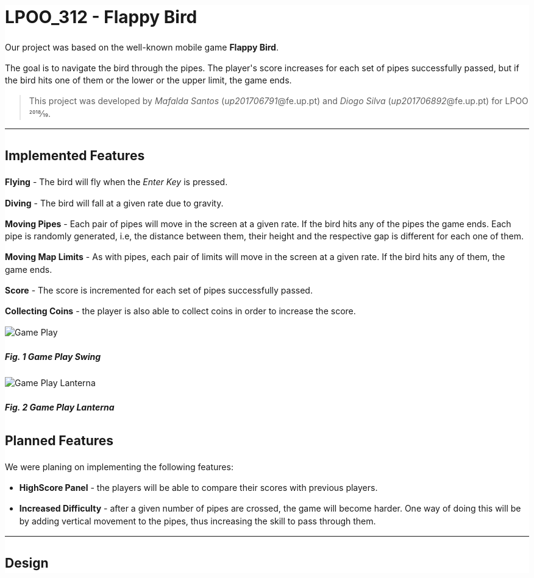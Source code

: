 # LPOO_312 - Flappy Bird

Our project was based on the well-known mobile game **Flappy Bird**.

The goal is to navigate the bird through the pipes. The player's score increases for each set of pipes successfully passed, but if the bird hits one of them or the lower or the upper limit, the game ends.

> This project was developed by *Mafalda Santos* (*up201706791*@fe.up.pt) and *Diogo Silva* (*up201706892*@fe.up.pt) for LPOO 2018⁄19.

------

## Implemented Features

**Flying** - The bird will fly when the *Enter Key* is pressed.

**Diving** - The bird will fall at a given rate due to gravity.

**Moving Pipes** - Each pair of pipes will move in the screen at a given rate. If the bird hits any of the pipes the game ends.
Each pipe is randomly generated, i.e, the distance between them, their height and the respective gap is different for each one of them.

**Moving Map Limits** - As with pipes, each pair of limits will move in the screen at a given rate. If the bird hits any of them, the game ends.

**Score** - The score is incremented for each set of pipes successfully passed.

**Collecting Coins** - the player is also able to collect coins in order to increase the score.

![Game Play][game play]

##### Fig. 1 Game Play Swing

![Game Play Lanterna][game playl]

##### Fig. 2 Game Play Lanterna


## Planned Features

We were planing on implementing the following features:

* **HighScore Panel** - the players will be able to compare their scores with previous players.

* **Increased Difficulty** - after a given number of pipes are crossed, the game will become harder. One way of doing this will be by adding vertical movement to the pipes, thus increasing the skill to pass through them.

------

## Design


[comment]: <> ( ------ IMAGES ------ )
[game play]: https://github.com/FEUP-LPOO/projecto-lpoo-2019-lpoo_312/blob/master/docs/screenshots/features.gif "Game Play"
[game playl]: https://github.com/FEUP-LPOO/projecto-lpoo-2019-lpoo_312/blob/master/docs/screenshots/lanterna.gif "Game Play Lanterna"
[objectPool]: https://github.com/FEUP-LPOO/projecto-lpoo-2019-lpoo_312/blob/master/docs/screenshots/objectPoolPipe.png "Object Pool"
[abstractFactory]: https://github.com/FEUP-LPOO/projecto-lpoo-2019-lpoo_312/blob/master/docs/screenshots/abstractFactory.png "abstractFactory"
[singleton]: https://github.com/FEUP-LPOO/projecto-lpoo-2019-lpoo_312/blob/master/docs/screenshots/singleton.png "Singleton"
[mutationG]: https://github.com/FEUP-LPOO/projecto-lpoo-2019-lpoo_312/blob/master/docs/screenshots/mutationGeral.PNG "Mutation"
[mutationGame]: https://github.com/FEUP-LPOO/projecto-lpoo-2019-lpoo_312/blob/master/docs/screenshots/mutationGame.PNG "Mutation Game"
[coverage]: https://github.com/FEUP-LPOO/projecto-lpoo-2019-lpoo_312/blob/master/docs/screenshots/coverage.PNG "Coverage"
[coverageGame]: https://github.com/FEUP-LPOO/projecto-lpoo-2019-lpoo_312/blob/master/docs/screenshots/coverageGame.PNG "Coverage Game"
[comment]: <> ( ------- LINKS ------- )
[object pool]: https://github.com/FEUP-LPOO/projecto-lpoo-2019-lpoo_312/blob/master/code/src/test/java/lpoo312/Tests/ObjectPoolTest.java
[FlappyBird]: https://github.com/FEUP-LPOO/projecto-lpoo-2019-lpoo_312/blob/master/code/src/main/java/lpoo312/Game/FlappyBird.java
[Application]: https://github.com/FEUP-LPOO/projecto-lpoo-2019-lpoo_312/blob/master/code/src/main/java/lpoo312/Game/Application.java
[Map]: https://github.com/FEUP-LPOO/projecto-lpoo-2019-lpoo_312/blob/master/code/src/main/java/lpoo312/Game/Map.java
[compute pipes]: https://github.com/FEUP-LPOO/projecto-lpoo-2019-lpoo_312/blob/57d457f9cce563a375dcbb9fbc5f0b643574a00f/code/src/main/java/Map.java#L191
[compute coins]: https://github.com/FEUP-LPOO/projecto-lpoo-2019-lpoo_312/blob/3d53ecd0bceb21f8154e2658cf0ad3b2f86525be/code/src/main/java/Game/Map.java#L270
[limit]: https://github.com/FEUP-LPOO/projecto-lpoo-2019-lpoo_312/blob/master/code/src/main/java/lpoo312/Game/Limit.java
[pipe]: https://github.com/FEUP-LPOO/projecto-lpoo-2019-lpoo_312/blob/master/code/src/main/java/lpoo312/Game/Pipe.java
[coin]: https://github.com/FEUP-LPOO/projecto-lpoo-2019-lpoo_312/blob/master/code/src/main/java/lpoo312/Game/Coin.java
[abstractDrawingFactory]: https://github.com/FEUP-LPOO/projecto-lpoo-2019-lpoo_312/blob/master/code/src/main/java/lpoo312/Game/AbstractDrawingFactory.java
[drawingElement]: https://github.com/FEUP-LPOO/projecto-lpoo-2019-lpoo_312/blob/master/code/src/main/java/lpoo312/Game/DrawingElement.java
[swingDrawingFactory]: https://github.com/FEUP-LPOO/projecto-lpoo-2019-lpoo_312/blob/master/code/src/main/java/lpoo312/Swing/SwingDrawingFactory.java
[lanternaDrawingFactory]: https://github.com/FEUP-LPOO/projecto-lpoo-2019-lpoo_312/blob/master/code/src/main/java/lpoo312/Lanterna/LanternaDrawingFactory.java
[createPipe()]: https://github.com/FEUP-LPOO/projecto-lpoo-2019-lpoo_312/blob/f4b2d73529d174d76a55191720fdb7cb7853d032/flappybird/src/main/java/Map.java#L162-L174
[draw()]: https://github.com/FEUP-LPOO/projecto-lpoo-2019-lpoo_312/blob/f4b2d73529d174d76a55191720fdb7cb7853d032/flappybird/src/main/java/Map.java#L176-L188
[removeInvalidPipes()]: https://github.com/FEUP-LPOO/projecto-lpoo-2019-lpoo_312/blob/f4b2d73529d174d76a55191720fdb7cb7853d032/flappybird/src/main/java/Map.java#L51-L55
[tests]: https://github.com/FEUP-LPOO/projecto-lpoo-2019-lpoo_312/blob/master/docs/testResults/index.html
[createPipes()]: https://github.com/FEUP-LPOO/projecto-lpoo-2019-lpoo_312/blob/b4eaa45b422f100624b8530fd6f94092d20e51a2/flappybird/src/main/java/Map.java#L131-L153
[enterOcupiedSpaces()]: https://github.com/FEUP-LPOO/projecto-lpoo-2019-lpoo_312/blob/b4eaa45b422f100624b8530fd6f94092d20e51a2/flappybird/src/main/java/Map.java#L131-L153
[enterOcupiedSpaces2()]: https://github.com/FEUP-LPOO/projecto-lpoo-2019-lpoo_312/blob/f4b2d73529d174d76a55191720fdb7cb7853d032/flappybird/src/main/java/Map.java#L78-L83
[getScore()]: https://github.com/FEUP-LPOO/projecto-lpoo-2019-lpoo_312/blob/f4b2d73529d174d76a55191720fdb7cb7853d032/flappybird/src/main/java/Map.java#L78-L83
[Game]: https://github.com/FEUP-LPOO/projecto-lpoo-2019-lpoo_312/tree/master/code/src/main/java/lpoo312/Game